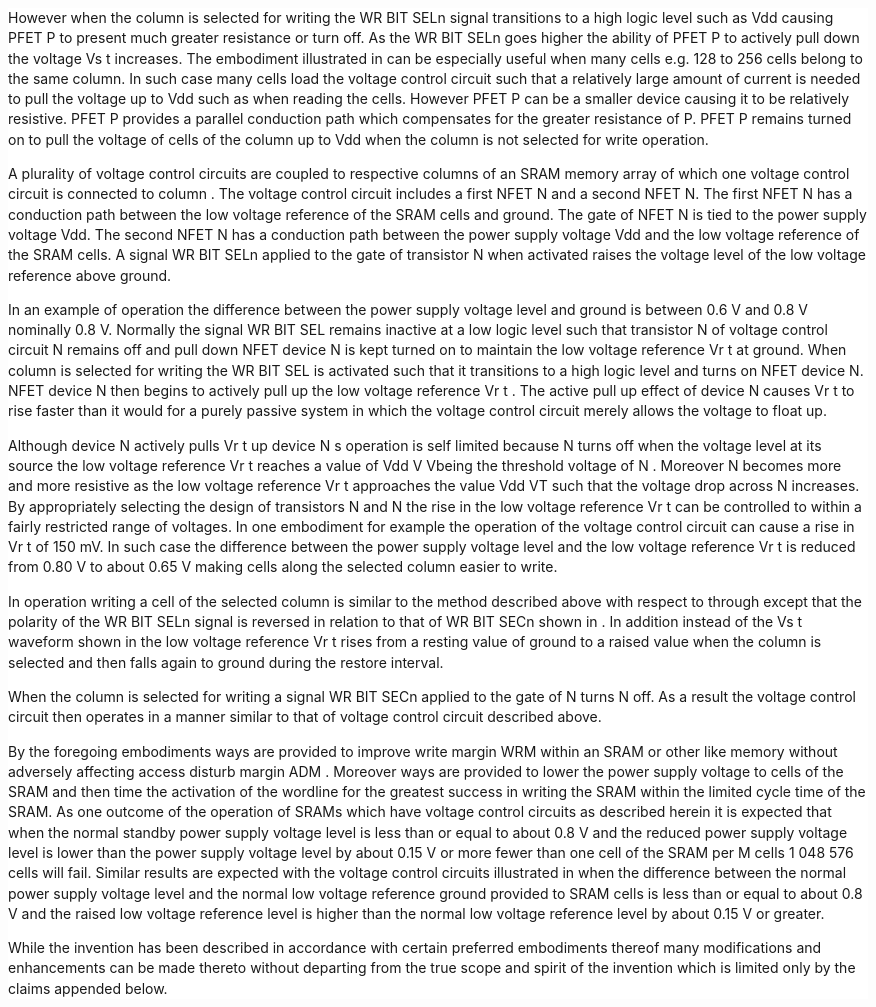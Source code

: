 However when the column is selected for writing the WR BIT SELn signal transitions to a high logic level such as Vdd causing PFET P to present much greater resistance or turn off. As the WR BIT SELn goes higher the ability of PFET P to actively pull down the voltage Vs t increases. The embodiment illustrated in can be especially useful when many cells e.g. 128 to 256 cells belong to the same column. In such case many cells load the voltage control circuit such that a relatively large amount of current is needed to pull the voltage up to Vdd such as when reading the cells. However PFET P can be a smaller device causing it to be relatively resistive. PFET P provides a parallel conduction path which compensates for the greater resistance of P. PFET P remains turned on to pull the voltage of cells of the column up to Vdd when the column is not selected for write operation.

A plurality of voltage control circuits are coupled to respective columns of an SRAM memory array of which one voltage control circuit is connected to column . The voltage control circuit includes a first NFET N and a second NFET N. The first NFET N has a conduction path between the low voltage reference of the SRAM cells and ground. The gate of NFET N is tied to the power supply voltage Vdd. The second NFET N has a conduction path between the power supply voltage Vdd and the low voltage reference of the SRAM cells. A signal WR BIT SELn applied to the gate of transistor N when activated raises the voltage level of the low voltage reference above ground.

In an example of operation the difference between the power supply voltage level and ground is between 0.6 V and 0.8 V nominally 0.8 V. Normally the signal WR BIT SEL remains inactive at a low logic level such that transistor N of voltage control circuit N remains off and pull down NFET device N is kept turned on to maintain the low voltage reference Vr t at ground. When column is selected for writing the WR BIT SEL is activated such that it transitions to a high logic level and turns on NFET device N. NFET device N then begins to actively pull up the low voltage reference Vr t . The active pull up effect of device N causes Vr t to rise faster than it would for a purely passive system in which the voltage control circuit merely allows the voltage to float up.

Although device N actively pulls Vr t up device N s operation is self limited because N turns off when the voltage level at its source the low voltage reference Vr t reaches a value of Vdd V Vbeing the threshold voltage of N . Moreover N becomes more and more resistive as the low voltage reference Vr t approaches the value Vdd VT such that the voltage drop across N increases. By appropriately selecting the design of transistors N and N the rise in the low voltage reference Vr t can be controlled to within a fairly restricted range of voltages. In one embodiment for example the operation of the voltage control circuit can cause a rise in Vr t of 150 mV. In such case the difference between the power supply voltage level and the low voltage reference Vr t is reduced from 0.80 V to about 0.65 V making cells along the selected column easier to write.

In operation writing a cell of the selected column is similar to the method described above with respect to through except that the polarity of the WR BIT SELn signal is reversed in relation to that of WR BIT SECn shown in . In addition instead of the Vs t waveform shown in the low voltage reference Vr t rises from a resting value of ground to a raised value when the column is selected and then falls again to ground during the restore interval.

When the column is selected for writing a signal WR BIT SECn applied to the gate of N turns N off. As a result the voltage control circuit then operates in a manner similar to that of voltage control circuit described above.

By the foregoing embodiments ways are provided to improve write margin WRM within an SRAM or other like memory without adversely affecting access disturb margin ADM . Moreover ways are provided to lower the power supply voltage to cells of the SRAM and then time the activation of the wordline for the greatest success in writing the SRAM within the limited cycle time of the SRAM. As one outcome of the operation of SRAMs which have voltage control circuits as described herein it is expected that when the normal standby power supply voltage level is less than or equal to about 0.8 V and the reduced power supply voltage level is lower than the power supply voltage level by about 0.15 V or more fewer than one cell of the SRAM per M cells 1 048 576 cells will fail. Similar results are expected with the voltage control circuits illustrated in when the difference between the normal power supply voltage level and the normal low voltage reference ground provided to SRAM cells is less than or equal to about 0.8 V and the raised low voltage reference level is higher than the normal low voltage reference level by about 0.15 V or greater.

While the invention has been described in accordance with certain preferred embodiments thereof many modifications and enhancements can be made thereto without departing from the true scope and spirit of the invention which is limited only by the claims appended below.

